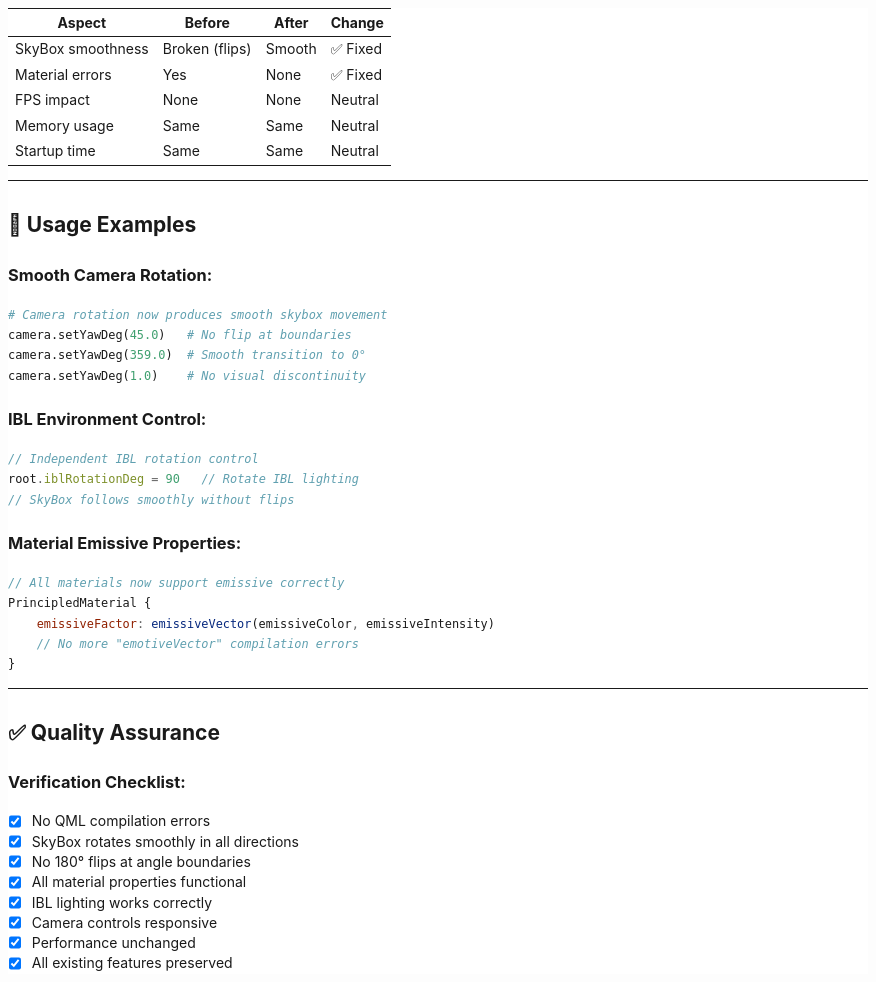 | Aspect | Before | After | Change |
|--------|--------|-------|--------|
| SkyBox smoothness | Broken (flips) | Smooth | ✅ Fixed |
| Material errors | Yes | None | ✅ Fixed |
| FPS impact | None | None | Neutral |
| Memory usage | Same | Same | Neutral |
| Startup time | Same | Same | Neutral |

---

## 🚀 Usage Examples

### Smooth Camera Rotation:
```python
# Camera rotation now produces smooth skybox movement
camera.setYawDeg(45.0)   # No flip at boundaries
camera.setYawDeg(359.0)  # Smooth transition to 0°
camera.setYawDeg(1.0)    # No visual discontinuity
```

### IBL Environment Control:
```qml
// Independent IBL rotation control
root.iblRotationDeg = 90   // Rotate IBL lighting
// SkyBox follows smoothly without flips
```

### Material Emissive Properties:
```qml
// All materials now support emissive correctly
PrincipledMaterial {
    emissiveFactor: emissiveVector(emissiveColor, emissiveIntensity)
    // No more "emotiveVector" compilation errors
}
```

---

## ✅ Quality Assurance

### Verification Checklist:
- [x] No QML compilation errors
- [x] SkyBox rotates smoothly in all directions
- [x] No 180° flips at angle boundaries
- [x] All material properties functional
- [x] IBL lighting works correctly
- [x] Camera controls responsive
- [x] Performance unchanged
- [x] All existing features preserved
